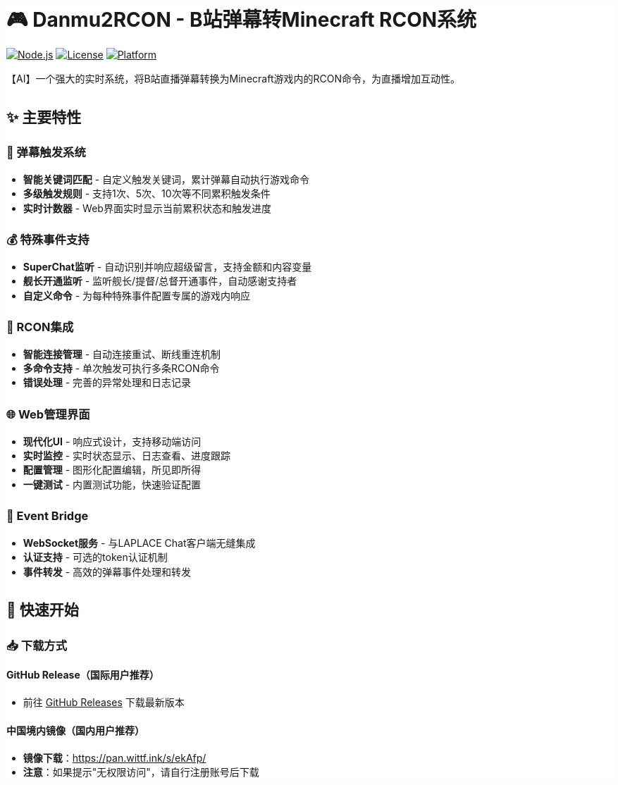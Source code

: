 # 🎮 Danmu2RCON - B站弹幕转Minecraft RCON系统

[![Node.js](https://img.shields.io/badge/Node.js-16%2B-green.svg)](https://nodejs.org/)
[![License](https://img.shields.io/badge/License-MIT-blue.svg)](LICENSE)
[![Platform](https://img.shields.io/badge/Platform-Windows%20%7C%20Linux%20%7C%20macOS-lightgrey.svg)]()

【AI】一个强大的实时系统，将B站直播弹幕转换为Minecraft游戏内的RCON命令，为直播增加互动性。

## ✨ 主要特性

### 🎯 弹幕触发系统
- **智能关键词匹配** - 自定义触发关键词，累计弹幕自动执行游戏命令
- **多级触发规则** - 支持1次、5次、10次等不同累积触发条件
- **实时计数器** - Web界面实时显示当前累积状态和触发进度

### 💰 特殊事件支持
- **SuperChat监听** - 自动识别并响应超级留言，支持金额和内容变量
- **舰长开通监听** - 监听舰长/提督/总督开通事件，自动感谢支持者
- **自定义命令** - 为每种特殊事件配置专属的游戏内响应

### 🔌 RCON集成
- **智能连接管理** - 自动连接重试、断线重连机制
- **多命令支持** - 单次触发可执行多条RCON命令
- **错误处理** - 完善的异常处理和日志记录

### 🌐 Web管理界面
- **现代化UI** - 响应式设计，支持移动端访问
- **实时监控** - 实时状态显示、日志查看、进度跟踪
- **配置管理** - 图形化配置编辑，所见即所得
- **一键测试** - 内置测试功能，快速验证配置

### 🌉 Event Bridge
- **WebSocket服务** - 与LAPLACE Chat客户端无缝集成
- **认证支持** - 可选的token认证机制
- **事件转发** - 高效的弹幕事件处理和转发

## 🚀 快速开始

### 📥 下载方式

#### GitHub Release（国际用户推荐）
- 前往 [GitHub Releases](https://github.com/WittF/danmu2rcon/releases) 下载最新版本

#### 中国境内镜像（国内用户推荐）
- **镜像下载**：https://pan.wittf.ink/s/ekAfp/
- **注意**：如果提示"无权限访问"，请自行注册账号后下载
